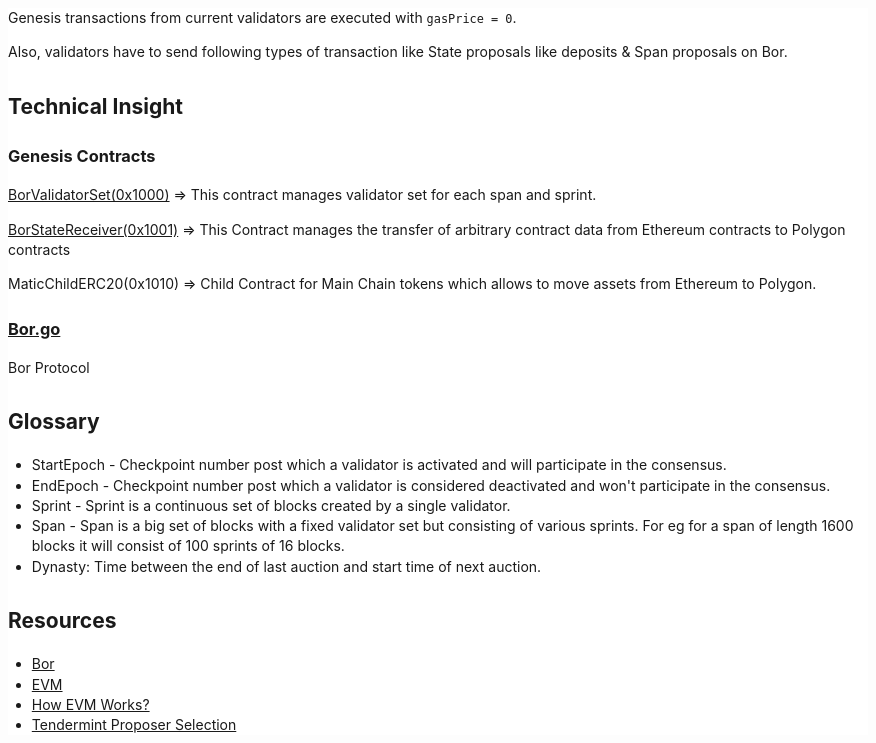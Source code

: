 Genesis transactions from current validators are executed with `gasPrice = 0`. 

Also, validators have to send following types of transaction like State proposals like deposits & Span proposals on Bor.

## Technical Insight

### Genesis Contracts

[BorValidatorSet(0x1000)](https://github.com/maticnetwork/genesis-contracts/blob/master/contracts/BorValidatorSet.template) ⇒ This contract manages validator set for each span and sprint.

[BorStateReceiver(0x1001)](https://github.com/maticnetwork/genesis-contracts/blob/master/contracts/StateReceiver.sol) ⇒ This Contract manages the transfer of arbitrary contract data from Ethereum contracts to Polygon contracts

MaticChildERC20(0x1010) ⇒ Child Contract for Main Chain tokens which allows to move assets from Ethereum to Polygon.

### [Bor.go](https://github.com/maticnetwork/bor/blob/master/consensus/bor/bor.go)

Bor Protocol

## Glossary

- StartEpoch - Checkpoint number post which a validator is activated and will participate in the consensus.
- EndEpoch - Checkpoint number post which a validator is considered deactivated and won't participate in the consensus.
- Sprint - Sprint is a continuous set of blocks created by a single validator.
- Span -  Span is a big set of blocks with a fixed validator set but consisting of various sprints. For eg for a span of length 1600 blocks it will consist of 100 sprints of 16 blocks.
- Dynasty: Time between the end of last auction and start time of next auction.

## Resources

- [Bor](https://github.com/maticnetwork/bor)
- [EVM](https://www.bitrates.com/guides/ethereum/what-is-the-unstoppable-world-computer)
- [How EVM Works?](https://medium.com/mycrypto/the-ethereum-virtual-machine-how-does-it-work-9abac2b7c9e)
- [Tendermint Proposer Selection](https://docs.tendermint.com/master/spec/reactors/consensus/proposer-selection.html)
